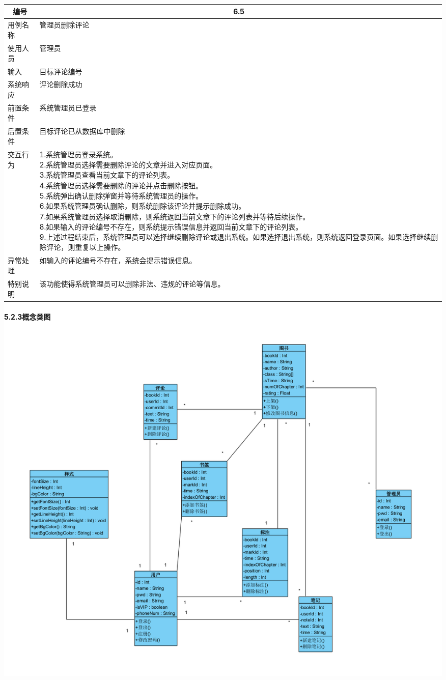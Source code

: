 | 编号     | 6.5                                                          |
| -------- | ------------------------------------------------------------ |
| 用例名称 | 管理员删除评论                                               |
| 使用人员 | 管理员                                                       |
| 输入     | 目标评论编号                                                 |
| 系统响应 | 评论删除成功                                                 |
| 前置条件 | 系统管理员已登录                                             |
| 后置条件 | 目标评论已从数据库中删除                                     |
| 交互行为 | 1.系统管理员登录系统。<br />2.系统管理员选择需要删除评论的文章并进入对应页面。<br />3.系统管理员查看当前文章下的评论列表。<br />4.系统管理员选择需要删除的评论并点击删除按钮。<br />5.系统弹出确认删除弹窗并等待系统管理员的操作。<br />6.如果系统管理员确认删除，则系统删除该评论并提示删除成功。<br />7.如果系统管理员选择取消删除，则系统返回当前文章下的评论列表并等待后续操作。<br />8.如果输入的评论编号不存在，则系统提示错误信息并返回当前文章下的评论列表。<br />9.上述过程结束后，系统管理员可以选择继续删除评论或退出系统。如果选择退出系统，则系统返回登录页面。如果选择继续删除评论，则重复以上操作。 |
| 异常处理 | 如输入的评论编号不存在，系统会提示错误信息。                 |
| 特别说明 | 该功能使得系统管理员可以删除非法、违规的评论等信息。         |

#### 5.2.3概念类图

![概念类图](./image/class.png)
